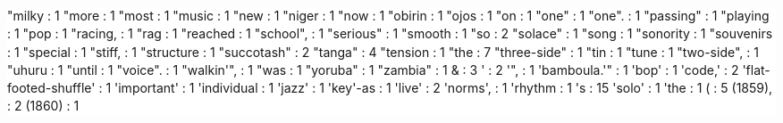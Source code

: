 "milky : 1
"more : 1
"most : 1
"music : 1
"new : 1
"niger : 1
"now : 1
"obirin : 1
"ojos : 1
"on : 1
"one" : 1
"one". : 1
"passing" : 1
"playing : 1
"pop : 1
"racing, : 1
"rag : 1
"reached : 1
"school", : 1
"serious" : 1
"smooth : 1
"so : 2
"solace" : 1
"song : 1
"sonority : 1
"souvenirs : 1
"special : 1
"stiff, : 1
"structure : 1
"succotash" : 2
"tanga" : 4
"tension : 1
"the : 7
"three-side" : 1
"tin : 1
"tune : 1
"two-side", : 1
"uhuru : 1
"until : 1
"voice". : 1
"walkin'", : 1
"was : 1
"yoruba" : 1
"zambia" : 1
& : 3
' : 2
'", : 1
'bamboula.'" : 1
'bop' : 1
'code,' : 2
'flat-footed-shuffle' : 1
'important' : 1
'individual : 1
'jazz' : 1
'key'-as : 1
'live' : 2
'norms', : 1
'rhythm : 1
's : 15
'solo' : 1
'the : 1
( : 5
(1859), : 2
(1860) : 1